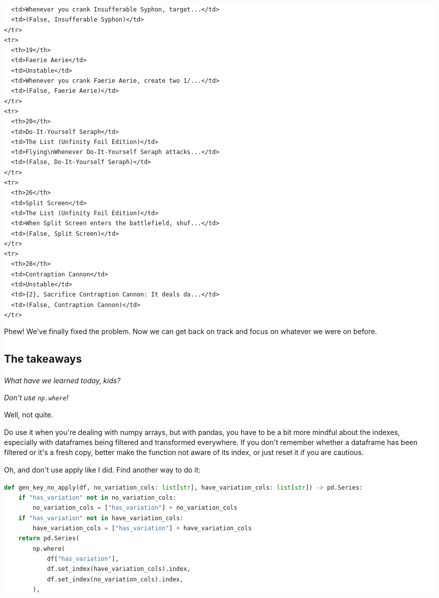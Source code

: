       <td>Whenever you crank Insufferable Syphon, target...</td>
      <td>(False, Insufferable Syphon)</td>
    </tr>
    <tr>
      <th>19</th>
      <td>Faerie Aerie</td>
      <td>Unstable</td>
      <td>Whenever you crank Faerie Aerie, create two 1/...</td>
      <td>(False, Faerie Aerie)</td>
    </tr>
    <tr>
      <th>20</th>
      <td>Do-It-Yourself Seraph</td>
      <td>The List (Unfinity Foil Edition)</td>
      <td>Flying\nWhenever Do-It-Yourself Seraph attacks...</td>
      <td>(False, Do-It-Yourself Seraph)</td>
    </tr>
    <tr>
      <th>26</th>
      <td>Split Screen</td>
      <td>The List (Unfinity Foil Edition)</td>
      <td>When Split Screen enters the battlefield, shuf...</td>
      <td>(False, Split Screen)</td>
    </tr>
    <tr>
      <th>28</th>
      <td>Contraption Cannon</td>
      <td>Unstable</td>
      <td>{2}, Sacrifice Contraption Cannon: It deals da...</td>
      <td>(False, Contraption Cannon)</td>
    </tr>
  </tbody>
</table>
</div>

Phew! We've finally fixed the problem. Now we can get back on track and focus on whatever we were on before.

## The takeaways

_What have we learned today, kids?_

_Don't use `np.where`!_

Well, not quite.

Do use it when you're dealing with numpy arrays, but with pandas, you have to be a bit more mindful about the indexes, especially with dataframes being filtered and transformed everywhere. If you don't remember whether a dataframe has been filtered or it's a fresh copy, better make the function not aware of its index, or just reset it if you are cautious.

Oh, and don't use apply like I did. Find another way to do it:

```python
def gen_key_no_apply(df, no_variation_cols: list[str], have_variation_cols: list[str]) -> pd.Series:
    if "has_variation" not in no_variation_cols:
        no_variation_cols = ["has_variation"] + no_variation_cols
    if "has_variation" not in have_variation_cols:
        have_variation_cols = ["has_variation"] + have_variation_cols
    return pd.Series(
        np.where(
            df["has_variation"],
            df.set_index(have_variation_cols).index,
            df.set_index(no_variation_cols).index,
        ),
```